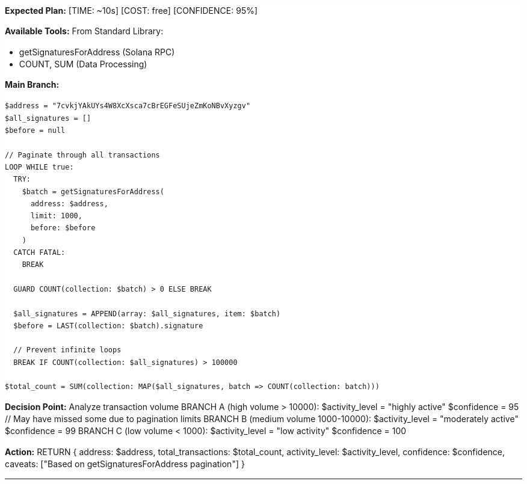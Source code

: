 **Expected Plan:**
[TIME: ~10s] [COST: free] [CONFIDENCE: 95%]

**Available Tools:**
From Standard Library:
  - getSignaturesForAddress (Solana RPC)
  - COUNT, SUM (Data Processing)

**Main Branch:**
```ovsm
$address = "7cvkjYAkUYs4W8XcXsca7cBrEGFeSUjeZmKoNBvXyzgv"
$all_signatures = []
$before = null

// Paginate through all transactions
LOOP WHILE true:
  TRY:
    $batch = getSignaturesForAddress(
      address: $address,
      limit: 1000,
      before: $before
    )
  CATCH FATAL:
    BREAK
  
  GUARD COUNT(collection: $batch) > 0 ELSE BREAK
  
  $all_signatures = APPEND(array: $all_signatures, item: $batch)
  $before = LAST(collection: $batch).signature
  
  // Prevent infinite loops
  BREAK IF COUNT(collection: $all_signatures) > 100000

$total_count = SUM(collection: MAP($all_signatures, batch => COUNT(collection: batch)))
```

**Decision Point:** Analyze transaction volume
  BRANCH A (high volume > 10000):
    $activity_level = "highly active"
    $confidence = 95  // May have missed some due to pagination limits
  BRANCH B (medium volume 1000-10000):
    $activity_level = "moderately active"
    $confidence = 99
  BRANCH C (low volume < 1000):
    $activity_level = "low activity"
    $confidence = 100

**Action:**
RETURN {
  address: $address,
  total_transactions: $total_count,
  activity_level: $activity_level,
  confidence: $confidence,
  caveats: ["Based on getSignaturesForAddress pagination"]
}

---